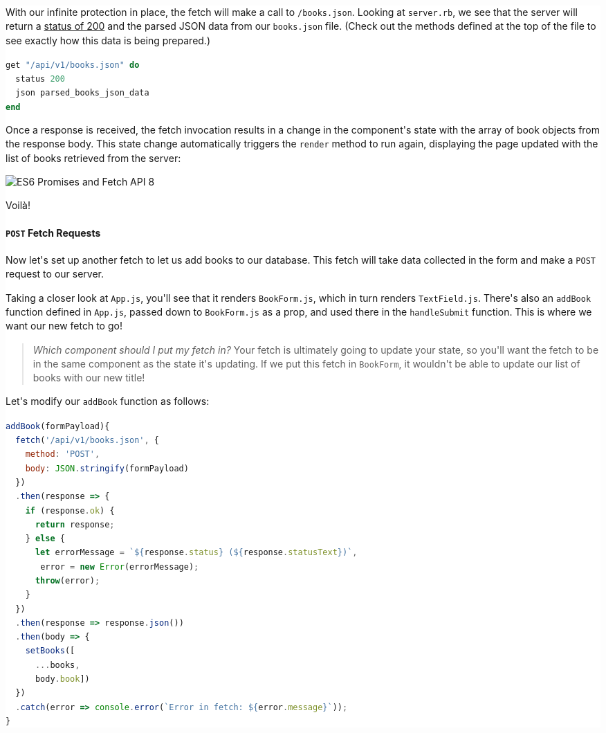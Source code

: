With our infinite protection in place, the fetch will make a call to `/books.json`. Looking at `server.rb`, we see that the server will return a [status of 200](https://http.cat/200) and the parsed JSON data from our `books.json` file. (Check out the methods defined at the top of the file to see exactly how this data is being prepared.)

```ruby
get "/api/v1/books.json" do
  status 200
  json parsed_books_json_data
end
```

Once a response is received, the fetch invocation results in a change in the component's state with the array of book objects from the response body. This state change automatically triggers the `render` method to run again, displaying the page updated with the list of books retrieved from the server:

![ES6 Promises and Fetch API 8][es6-promises-and-fetch-api-8]

Voilà!

#### `POST` Fetch Requests

Now let's set up another fetch to let us add books to our database. This fetch will take data collected in the form and make a `POST` request to our server.

Taking a closer look at `App.js`, you'll see that it renders `BookForm.js`, which in turn renders `TextField.js`. There's also an `addBook` function defined in `App.js`, passed down to `BookForm.js` as a prop, and used there in the `handleSubmit` function. This is where we want our new fetch to go!

> _Which component should I put my fetch in?_ Your fetch is ultimately going to update your state, so you'll want the fetch to be in the same component as the state it's updating. If we put this fetch in `BookForm`, it wouldn't be able to update our list of books with our new title!

Let's modify our `addBook` function as follows:

```javascript
addBook(formPayload){
  fetch('/api/v1/books.json', {
    method: 'POST',
    body: JSON.stringify(formPayload)
  })
  .then(response => {
    if (response.ok) {
      return response;
    } else {
      let errorMessage = `${response.status} (${response.statusText})`,
       error = new Error(errorMessage);
      throw(error);
    }
  })
  .then(response => response.json())
  .then(body => {
    setBooks([
      ...books,
      body.book])
  })
  .catch(error => console.error(`Error in fetch: ${error.message}`));
}
```


[promise-burgers]: https://kosamari.com/notes/the-promise-of-a-burger-party
[es6-promises-and-fetch-api-1]: https://s3.amazonaws.com/horizon-production/images/es6-promises-and-fetch-api-1.png
[es6-promises-and-fetch-api-2]: https://s3.amazonaws.com/horizon-production/images/es6-promises-and-fetch-api-2.png
[es6-promises-and-fetch-api-3]: https://s3.amazonaws.com/horizon-production/images/es6-promises-and-fetch-api-3.png
[es6-promises-and-fetch-api-4]: https://s3.amazonaws.com/horizon-production/images/es6-promises-and-fetch-api-4.png
[es6-promises-and-fetch-api-5]: https://s3.amazonaws.com/horizon-production/images/es6-promises-and-fetch-api-5.png
[es6-promises-and-fetch-api-6]: https://s3.amazonaws.com/horizon-production/images/es6-promises-and-fetch-api-6.png
[es6-promises-and-fetch-api-7]: https://s3.amazonaws.com/horizon-production/images/es6-promises-and-fetch-api-7.png
[es6-promises-and-fetch-api-8]: https://s3.amazonaws.com/horizon-production/images/Books-with-fetched-titles.png
[es6-promises-and-fetch-api-repository]: https://github.com/LaunchAcademy/es6-promises-and-fetch-api
[mdn-fetch-api]: https://developer.mozilla.org/en-US/docs/Web/API/Fetch_API
[mdn-using-fetch]: https://developer.mozilla.org/en-US/docs/Web/API/Fetch_API/Using_Fetch
[javascript-promise-api-article]: https://learn.launchacademy.com/lessons/javascript-promise-api
[es6-fetch-api-article]: https://learn.launchacademy.com/lessons/es6-fetch-api
[mdn-cors]: https://developer.mozilla.org/en-US/docs/Web/HTTP/Access_control_CORS